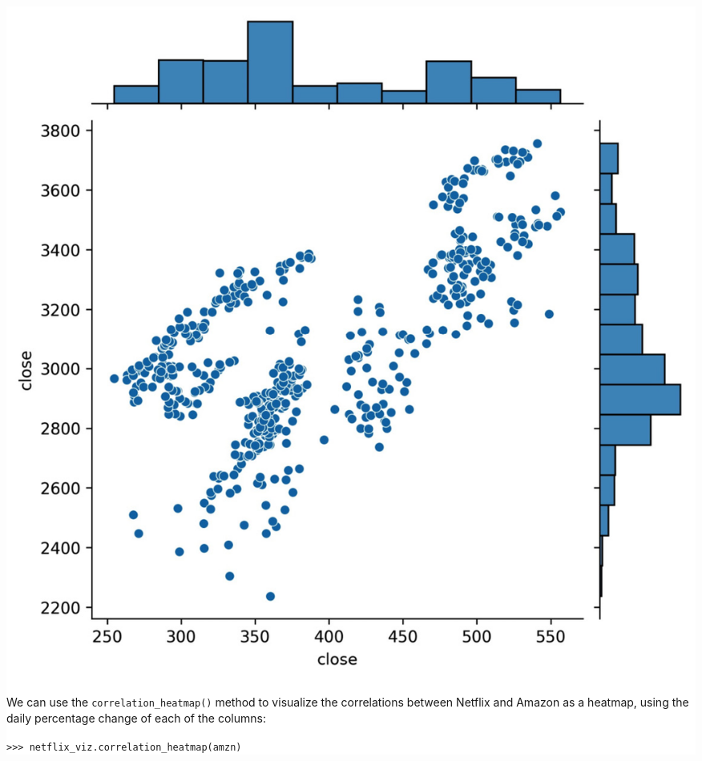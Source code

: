![](./images/Figure_7.14_B16834.jpg)



We can use the `correlation_heatmap()` method to visualize the
correlations between Netflix and Amazon as a heatmap, using the daily
percentage change of each of the columns:

```
>>> netflix_viz.correlation_heatmap(amzn)
```
